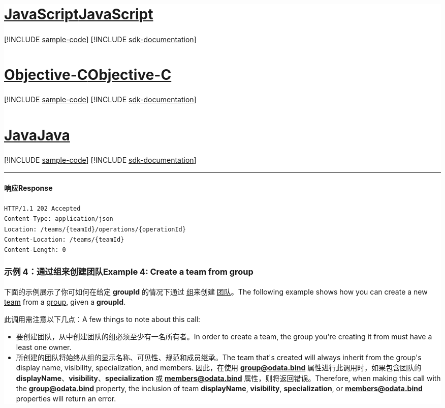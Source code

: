 # <a name="javascript"></a>[<span data-ttu-id="1d1e2-160">JavaScript</span><span class="sxs-lookup"><span data-stu-id="1d1e2-160">JavaScript</span></span>](#tab/javascript)
[!INCLUDE [sample-code](../includes/snippets/javascript/create-team-post-full-payload-javascript-snippets.md)]
[!INCLUDE [sdk-documentation](../includes/snippets/snippets-sdk-documentation-link.md)]

# <a name="objective-c"></a>[<span data-ttu-id="1d1e2-161">Objective-C</span><span class="sxs-lookup"><span data-stu-id="1d1e2-161">Objective-C</span></span>](#tab/objc)
[!INCLUDE [sample-code](../includes/snippets/objc/create-team-post-full-payload-objc-snippets.md)]
[!INCLUDE [sdk-documentation](../includes/snippets/snippets-sdk-documentation-link.md)]

# <a name="java"></a>[<span data-ttu-id="1d1e2-162">Java</span><span class="sxs-lookup"><span data-stu-id="1d1e2-162">Java</span></span>](#tab/java)
[!INCLUDE [sample-code](../includes/snippets/java/create-team-post-full-payload-java-snippets.md)]
[!INCLUDE [sdk-documentation](../includes/snippets/snippets-sdk-documentation-link.md)]

---

#### <a name="response"></a><span data-ttu-id="1d1e2-163">响应</span><span class="sxs-lookup"><span data-stu-id="1d1e2-163">Response</span></span>


```http
HTTP/1.1 202 Accepted
Content-Type: application/json
Location: /teams/{teamId}/operations/{operationId}
Content-Location: /teams/{teamId}
Content-Length: 0
```

### <a name="example-4-create-a-team-from-group"></a><span data-ttu-id="1d1e2-164">示例 4：通过组来创建团队</span><span class="sxs-lookup"><span data-stu-id="1d1e2-164">Example 4: Create a team from group</span></span>

<span data-ttu-id="1d1e2-165">下面的示例展示了你可如何在给定 **groupId** 的情况下通过 [组](../resources/group.md)来创建 [团队](../resources/team.md)。</span><span class="sxs-lookup"><span data-stu-id="1d1e2-165">The following example shows how you can create a new [team](../resources/team.md) from a [group](../resources/group.md), given a **groupId**.</span></span>

<span data-ttu-id="1d1e2-166">此调用需注意以下几点：</span><span class="sxs-lookup"><span data-stu-id="1d1e2-166">A few things to note about this call:</span></span>

* <span data-ttu-id="1d1e2-167">要创建团队，从中创建团队的组必须至少有一名所有者。</span><span class="sxs-lookup"><span data-stu-id="1d1e2-167">In order to create a team, the group you're creating it from must have a least one owner.</span></span>
* <span data-ttu-id="1d1e2-168">所创建的团队将始终从组的显示名称、可见性、规范和成员继承。</span><span class="sxs-lookup"><span data-stu-id="1d1e2-168">The team that's created will always inherit from the group's display name, visibility, specialization, and members.</span></span> <span data-ttu-id="1d1e2-169">因此，在使用 **group@odata.bind** 属性进行此调用时，如果包含团队的 **displayName**、**visibility**、**specialization** 或 **members@odata.bind** 属性，则将返回错误。</span><span class="sxs-lookup"><span data-stu-id="1d1e2-169">Therefore, when making this call with the **group@odata.bind** property, the inclusion of team **displayName**, **visibility**, **specialization**, or **members@odata.bind** properties will return an error.</span></span>